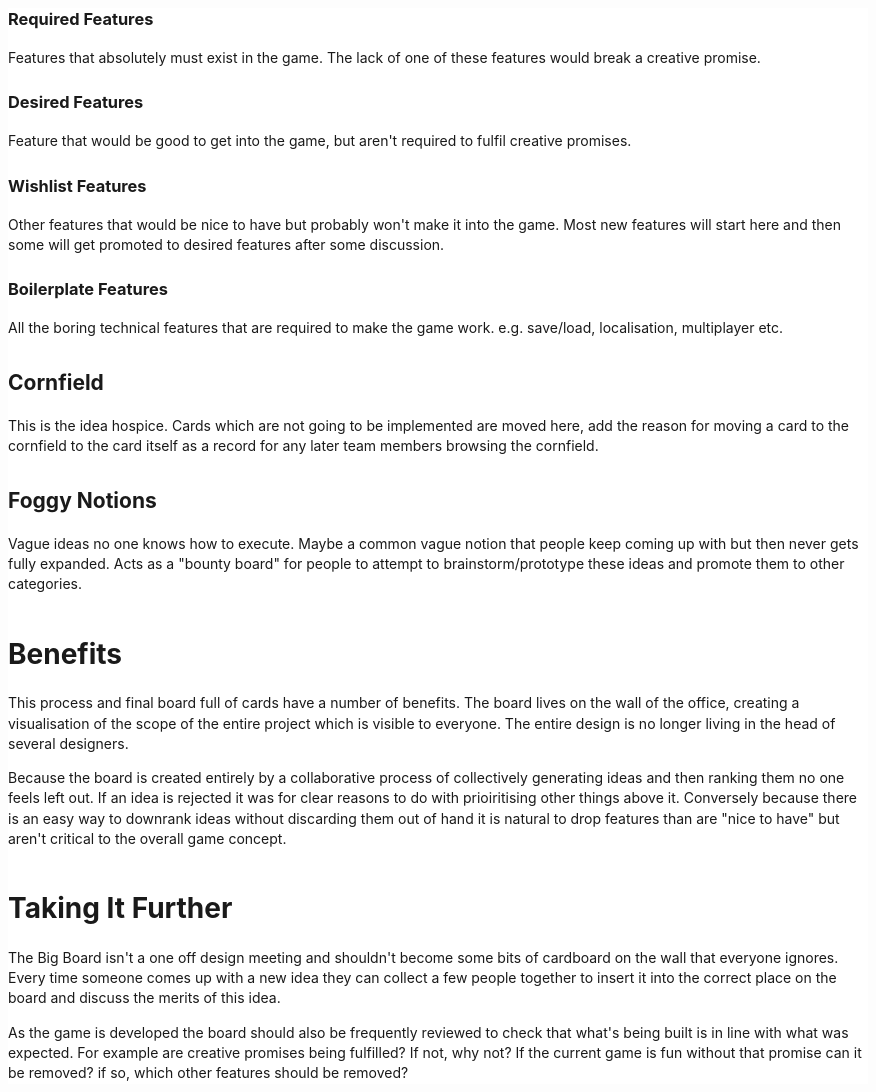 ### Required Features

Features that absolutely must exist in the game. The lack of one of these features would break a creative promise.

### Desired Features

Feature that would be good to get into the game, but aren't required to fulfil creative promises.

### Wishlist Features

Other features that would be nice to have but probably won't make it into the game. Most new features will start here and then some will get promoted to desired features after some discussion.

### Boilerplate Features

All the boring technical features that are required to make the game work. e.g. save/load, localisation, multiplayer etc.

## Cornfield

This is the idea hospice. Cards which are not going to be implemented are moved here, add the reason for moving a card to the cornfield to the card itself as a record for any later team members browsing the cornfield.

## Foggy Notions

Vague ideas no one knows how to execute. Maybe a common vague notion that people keep coming up with but then never gets fully expanded. Acts as a "bounty board" for people to attempt to brainstorm/prototype these ideas and promote them to other categories.

# Benefits

This process and final board full of cards have a number of benefits. The board lives on the wall of the office, creating a visualisation of the scope of the entire project which is visible to everyone. The entire design is no longer living in the head of several designers.

Because the board is created entirely by a collaborative process of collectively generating ideas and then ranking them no one feels left out. If an idea is rejected it was for clear reasons to do with prioiritising other things above it. Conversely because there is an easy way to downrank ideas without discarding them out of hand it is natural to drop features than are "nice to have" but aren't critical to the overall game concept.

# Taking It Further

The Big Board isn't a one off design meeting and shouldn't become some bits of cardboard on the wall that everyone ignores. Every time someone comes up with a new idea they can collect a few people together to insert it into the correct place on the board and discuss the merits of this idea.

As the game is developed the board should also be frequently reviewed to check that what's being built is in line with what was expected. For example are creative promises being fulfilled? If not, why not? If the current game is fun without that promise can it be removed? if so, which other features should be removed?
